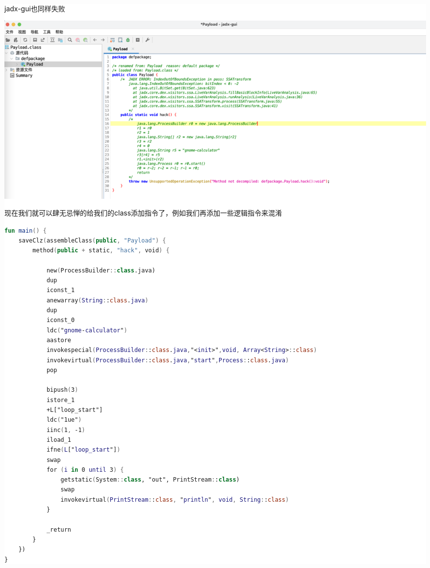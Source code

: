jadx-gui也同样失败

![img](assets/1703487196-84cd65281cdc3bd73f50c99215974c19.png)

现在我们就可以肆无忌惮的给我们的class添加指令了，例如我们再添加一些逻辑指令来混淆

```Kotlin
fun main() {
    saveClz(assembleClass(public, "Payload") {
        method(public + static, "hack", void) {

            new(ProcessBuilder::class.java)
            dup
            iconst_1
            anewarray(String::class.java)
            dup
            iconst_0
            ldc("gnome-calculator")
            aastore
            invokespecial(ProcessBuilder::class.java,"<init>",void, Array<String>::class)
            invokevirtual(ProcessBuilder::class.java,"start",Process::class.java)
            pop

            bipush(3)
            istore_1 
            +L["loop_start"]
            ldc("1ue")
            iinc(1, -1) 
            iload_1
            ifne(L["loop_start"]) 
            swap
            for (i in 0 until 3) {
                getstatic(System::class, "out", PrintStream::class)
                swap
                invokevirtual(PrintStream::class, "println", void, String::class)
            }

            _return
        }
    })
}
```
